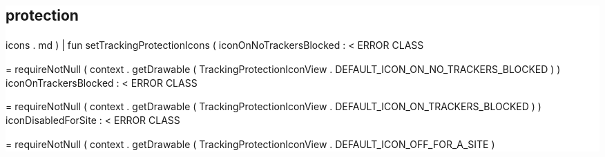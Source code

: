 protection
-
icons
.
md
)
|
fun
setTrackingProtectionIcons
(
iconOnNoTrackersBlocked
:
<
ERROR
CLASS
>
=
requireNotNull
(
context
.
getDrawable
(
TrackingProtectionIconView
.
DEFAULT_ICON_ON_NO_TRACKERS_BLOCKED
)
)
iconOnTrackersBlocked
:
<
ERROR
CLASS
>
=
requireNotNull
(
context
.
getDrawable
(
TrackingProtectionIconView
.
DEFAULT_ICON_ON_TRACKERS_BLOCKED
)
)
iconDisabledForSite
:
<
ERROR
CLASS
>
=
requireNotNull
(
context
.
getDrawable
(
TrackingProtectionIconView
.
DEFAULT_ICON_OFF_FOR_A_SITE
)